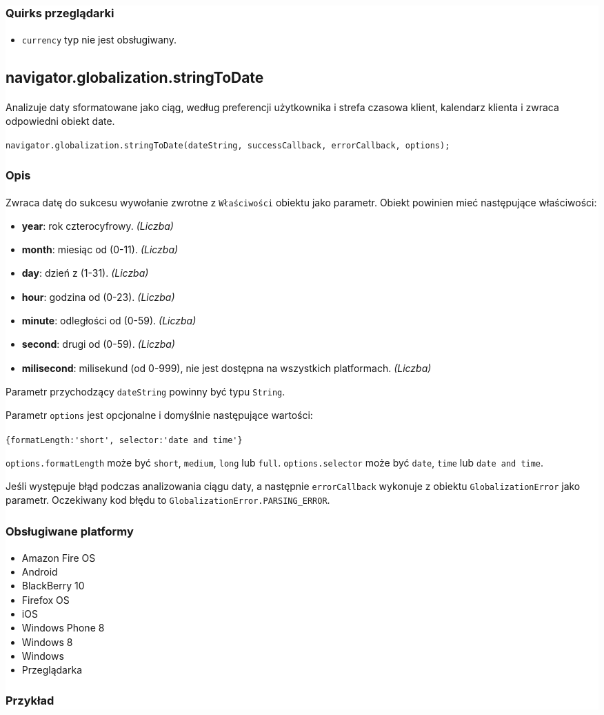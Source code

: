 ### Quirks przeglądarki

  * `currency` typ nie jest obsługiwany.

## navigator.globalization.stringToDate

Analizuje daty sformatowane jako ciąg, według preferencji użytkownika i strefa czasowa klient, kalendarz klienta i zwraca odpowiedni obiekt date.

    navigator.globalization.stringToDate(dateString, successCallback, errorCallback, options);
    

### Opis

Zwraca datę do sukcesu wywołanie zwrotne z `Właściwości` obiektu jako parametr. Obiekt powinien mieć następujące właściwości:

  * **year**: rok czterocyfrowy. *(Liczba)*

  * **month**: miesiąc od (0-11). *(Liczba)*

  * **day**: dzień z (1-31). *(Liczba)*

  * **hour**: godzina od (0-23). *(Liczba)*

  * **minute**: odległości od (0-59). *(Liczba)*

  * **second**: drugi od (0-59). *(Liczba)*

  * **milisecond**: milisekund (od 0-999), nie jest dostępna na wszystkich platformach. *(Liczba)*

Parametr przychodzący `dateString` powinny być typu `String`.

Parametr `options` jest opcjonalne i domyślnie następujące wartości:

    {formatLength:'short', selector:'date and time'}
    

`options.formatLength` może być `short`, `medium`, `long` lub `full`. `options.selector` może być `date`, `time` lub `date and time`.

Jeśli występuje błąd podczas analizowania ciągu daty, a następnie `errorCallback` wykonuje z obiektu `GlobalizationError` jako parametr. Oczekiwany kod błędu to `GlobalizationError.PARSING_ERROR`.

### Obsługiwane platformy

  * Amazon Fire OS
  * Android
  * BlackBerry 10
  * Firefox OS
  * iOS
  * Windows Phone 8
  * Windows 8
  * Windows
  * Przeglądarka

### Przykład
